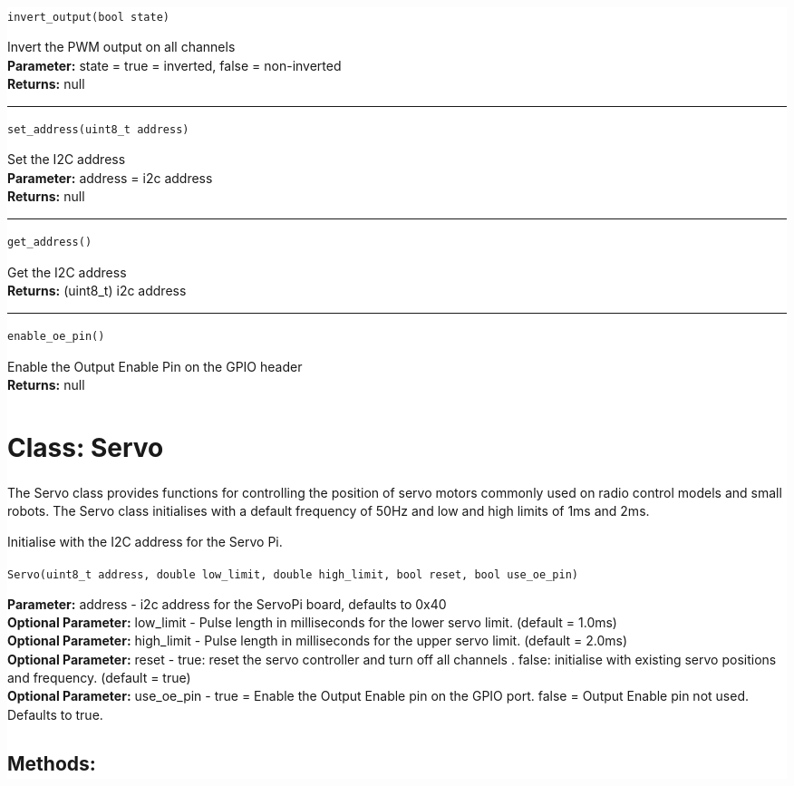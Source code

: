 ```
invert_output(bool state)
```
Invert the PWM output on all channels  
**Parameter:** state = true = inverted, false = non-inverted  
**Returns:** null  

---  

```
set_address(uint8_t address)
```
Set the I2C address  
**Parameter:** address = i2c address  
**Returns:** null  

---  

```
get_address()
```
Get the I2C address  
**Returns:** (uint8_t) i2c address  

---  

```
enable_oe_pin()
```
Enable the Output Enable Pin on the GPIO header  
**Returns:** null  
  
# Class: Servo #

The Servo class provides functions for controlling the position of servo motors commonly used on radio control models and small robots.  The Servo class initialises with a default frequency of 50Hz and low and high limits of 1ms and 2ms.

Initialise with the I2C address for the Servo Pi.  

```
Servo(uint8_t address, double low_limit, double high_limit, bool reset, bool use_oe_pin)
```
**Parameter:** address - i2c address for the ServoPi board, defaults to 0x40  
**Optional Parameter:** low_limit - Pulse length in milliseconds for the lower  servo limit. (default = 1.0ms)  
**Optional Parameter:** high_limit - Pulse length in milliseconds for the upper servo limit. (default = 2.0ms)  
**Optional Parameter:** reset - true: reset the servo controller and turn off all channels .  false: initialise with existing servo positions and frequency. (default = true)  
**Optional Parameter:** use_oe_pin - true = Enable the Output Enable pin on the GPIO port. false = Output Enable pin not used. Defaults to true.

Methods:
----------
